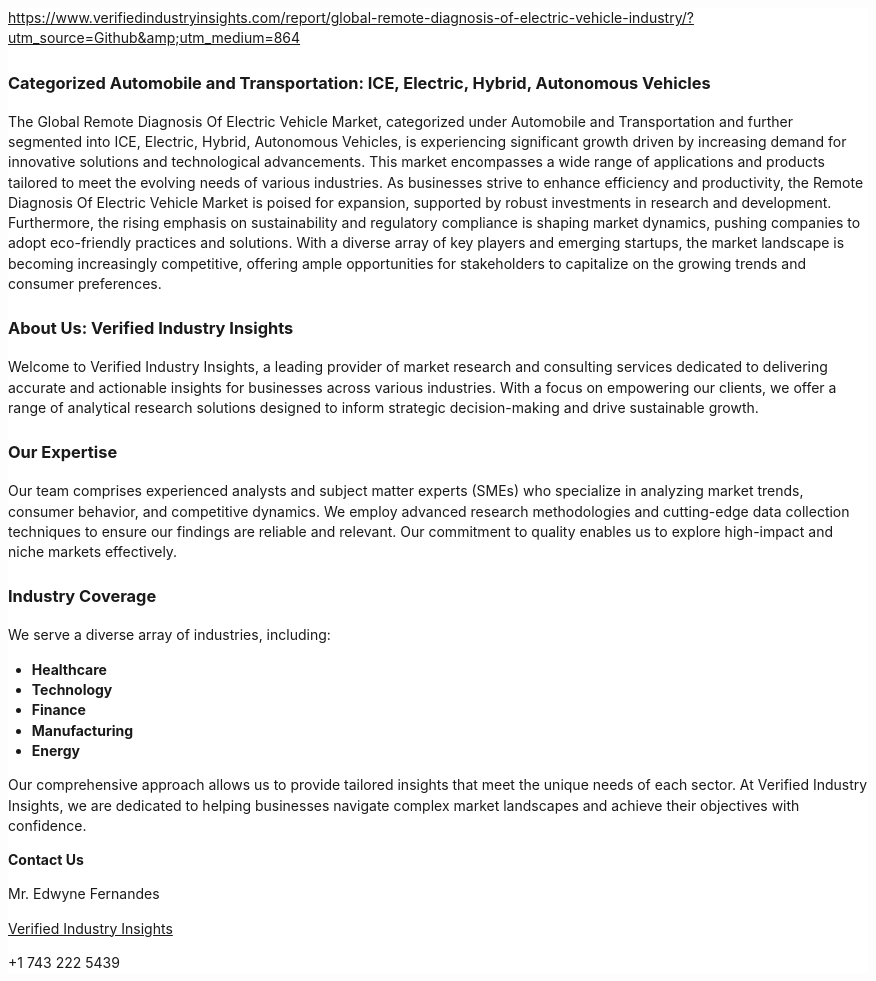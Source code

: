 </strong><a href="https://www.verifiedindustryinsights.com/report/global-remote-diagnosis-of-electric-vehicle-industry/?utm_source=Github&amp;utm_medium=864">https://www.verifiedindustryinsights.com/report/global-remote-diagnosis-of-electric-vehicle-industry/?utm_source=Github&amp;utm_medium=864</a>&nbsp;</p><h3>Categorized Automobile and Transportation: ICE, Electric, Hybrid, Autonomous Vehicles </h3><p>The Global Remote Diagnosis Of Electric Vehicle Market, categorized under Automobile and Transportation and further segmented into ICE, Electric, Hybrid, Autonomous Vehicles, is experiencing significant growth driven by increasing demand for innovative solutions and technological advancements. This market encompasses a wide range of applications and products tailored to meet the evolving needs of various industries. As businesses strive to enhance efficiency and productivity, the Remote Diagnosis Of Electric Vehicle Market is poised for expansion, supported by robust investments in research and development. Furthermore, the rising emphasis on sustainability and regulatory compliance is shaping market dynamics, pushing companies to adopt eco-friendly practices and solutions. With a diverse array of key players and emerging startups, the market landscape is becoming increasingly competitive, offering ample opportunities for stakeholders to capitalize on the growing trends and consumer preferences.</p><h3>About Us: Verified Industry Insights</h3><p>Welcome to Verified Industry Insights, a leading provider of market research and consulting services dedicated to delivering accurate and actionable insights for businesses across various industries. With a focus on empowering our clients, we offer a range of analytical research solutions designed to inform strategic decision-making and drive sustainable growth.</p><h3>Our Expertise</h3><p>Our team comprises experienced analysts and subject matter experts (SMEs) who specialize in analyzing market trends, consumer behavior, and competitive dynamics. We employ advanced research methodologies and cutting-edge data collection techniques to ensure our findings are reliable and relevant. Our commitment to quality enables us to explore high-impact and niche markets effectively.</p><h3>Industry Coverage</h3><p>We serve a diverse array of industries, including:</p><ul><li><strong>Healthcare</strong></li><li><strong>Technology</strong></li><li><strong>Finance</strong></li><li><strong>Manufacturing</strong></li><li><strong>Energy</strong></li></ul><p>Our comprehensive approach allows us to provide tailored insights that meet the unique needs of each sector. At Verified Industry Insights, we are dedicated to helping businesses navigate complex market landscapes and achieve their objectives with confidence.</p><p><strong>Contact Us</strong></p><p>Mr. Edwyne Fernandes</p><p><a href="https://www.verifiedindustryinsights.com/">Verified Industry Insights</a></p><p>+1 743 222 5439</p>
